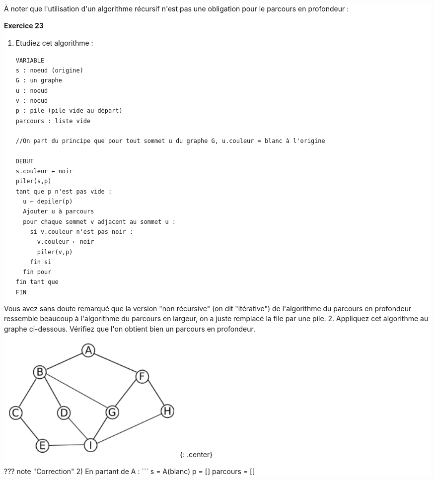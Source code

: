 À noter que l'utilisation d'un algorithme récursif n'est pas une obligation pour le parcours en profondeur : 

**Exercice 23**

1. Etudiez cet algorithme :
    ```
    VARIABLE
    s : noeud (origine)
    G : un graphe
    u : noeud
    v : noeud
    p : pile (pile vide au départ)
    parcours : liste vide

    //On part du principe que pour tout sommet u du graphe G, u.couleur = blanc à l'origine

    DEBUT
    s.couleur ← noir
    piler(s,p)
    tant que p n'est pas vide :
      u ← depiler(p)
      Ajouter u à parcours
      pour chaque sommet v adjacent au sommet u :
        si v.couleur n'est pas noir :
          v.couleur ← noir
          piler(v,p)
        fin si
      fin pour
    fin tant que
    FIN
    ```
Vous avez sans doute remarqué que la version "non récursive" (on dit "itérative") de l'algorithme du parcours en profondeur ressemble beaucoup à l'algorithme du parcours en largeur, on a juste remplacé la file par une pile. 
2. Appliquez cet algorithme au graphe ci-dessous. Vérifiez que l'on obtient bien un parcours en profondeur. 

![](images/parc3.PNG){: .center}

??? note "Correction"
    2) En partant de A :
    ```
    s = A(blanc)
    p = []
    parcours = []
